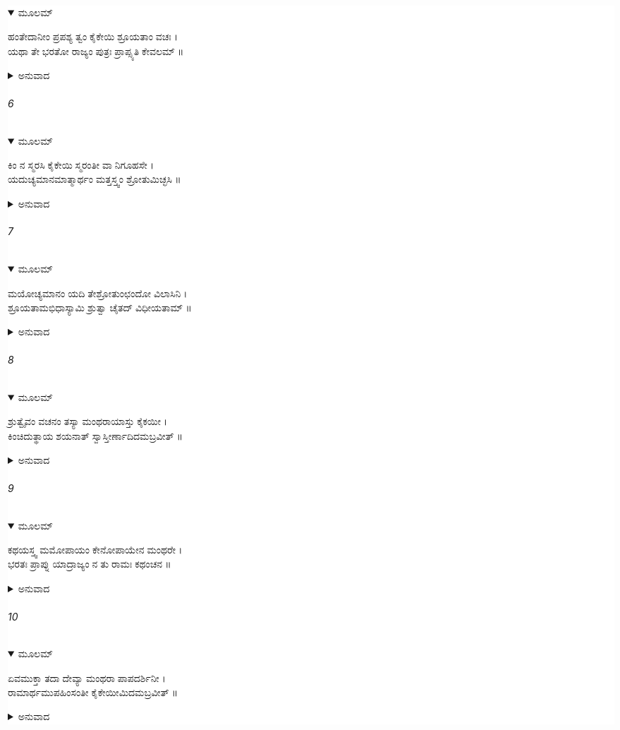 
<details open><summary>ಮೂಲಮ್</summary>

ಹಂತೇದಾನೀಂ ಪ್ರಪಶ್ಯ ತ್ವಂ ಕೈಕೇಯಿ ಶ್ರೂಯತಾಂ ವಚಃ ।  
ಯಥಾ ತೇ ಭರತೋ ರಾಜ್ಯಂ ಪುತ್ರಃ ಪ್ರಾಪ್ಸ್ಯತಿ ಕೇವಲಮ್ ॥
</details>

<details><summary>ಅನುವಾದ</summary></details>

###### 6


<details open><summary>ಮೂಲಮ್</summary>

ಕಿಂ ನ ಸ್ಮರಸಿ ಕೈಕೇಯಿ ಸ್ಮರಂತೀ ವಾ ನಿಗೂಹಸೇ ।  
ಯದುಚ್ಯಮಾನಮಾತ್ಮಾರ್ಥಂ ಮತ್ತಸ್ತ್ವಂ ಶ್ರೋತುಮಿಚ್ಛಸಿ ॥
</details>

<details><summary>ಅನುವಾದ</summary></details>

###### 7


<details open><summary>ಮೂಲಮ್</summary>

ಮಯೋಚ್ಯಮಾನಂ ಯದಿ ತೇಶ್ರೋತುಂಛಂದೋ ವಿಲಾಸಿನಿ ।  
ಶ್ರೂಯತಾಮಭಿಧಾಸ್ಯಾಮಿ ಶ್ರುತ್ವಾ ಚೈತದ್ ವಿಧೀಯತಾಮ್ ॥
</details>

<details><summary>ಅನುವಾದ</summary></details>

###### 8


<details open><summary>ಮೂಲಮ್</summary>

ಶ್ರುತ್ವೈವಂ ವಚನಂ ತಸ್ಯಾ ಮಂಥರಾಯಾಸ್ತು ಕೈಕಯೀ ।  
ಕಿಂಚಿದುತ್ಥಾಯ ಶಯನಾತ್ ಸ್ವಾಸ್ತೀರ್ಣಾದಿದಮಬ್ರವೀತ್ ॥
</details>

<details><summary>ಅನುವಾದ</summary></details>

###### 9


<details open><summary>ಮೂಲಮ್</summary>

ಕಥಯಸ್ತ್ವ ಮಮೋಪಾಯಂ ಕೇನೋಪಾಯೇನ ಮಂಥರೇ ।  
ಭರತಃ ಪ್ರಾಪ್ನು ಯಾದ್ರಾಜ್ಯಂ ನ ತು ರಾಮಃ ಕಥಂಚನ ॥
</details>

<details><summary>ಅನುವಾದ</summary></details>

###### 10


<details open><summary>ಮೂಲಮ್</summary>

ಏವಮುಕ್ತಾ ತದಾ ದೇವ್ಯಾ ಮಂಥರಾ ಪಾಪದರ್ಶಿನೀ ।  
ರಾಮಾರ್ಥಮುಪಹಿಂಸಂತೀ ಕೈಕೇಯೀಮಿದಮಬ್ರವೀತ್ ॥
</details>

<details><summary>ಅನುವಾದ</summary></details>
